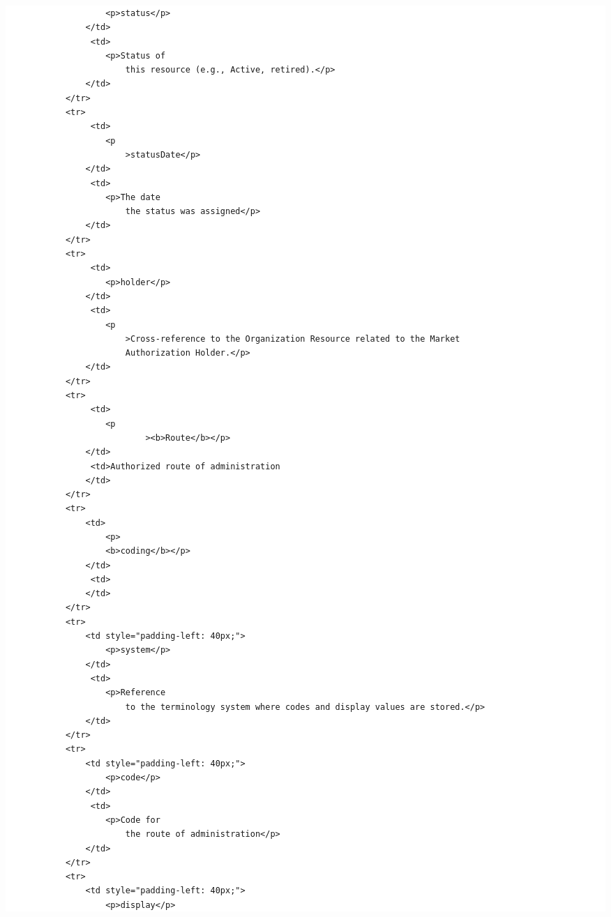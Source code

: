                         <p>status</p>
                    </td>
                     <td>
                        <p>Status of
                            this resource (e.g., Active, retired).</p>
                    </td>
                </tr>
                <tr>
                     <td>
                        <p
                            >statusDate</p>
                    </td>
                     <td>
                        <p>The date
                            the status was assigned</p>
                    </td>
                </tr>
                <tr>
                     <td>
                        <p>holder</p>
                    </td>
                     <td>
                        <p
                            >Cross-reference to the Organization Resource related to the Market
                            Authorization Holder.</p>
                    </td>
                </tr>
                <tr>
                     <td>
                        <p
                                ><b>Route</b></p>
                    </td>
                     <td>Authorized route of administration
                    </td>
                </tr>
                <tr>
                    <td>
                        <p>
                        <b>coding</b></p>
                    </td>
                     <td>
                    </td>
                </tr>
                <tr>
                    <td style="padding-left: 40px;">
                        <p>system</p>
                    </td>
                     <td>
                        <p>Reference
                            to the terminology system where codes and display values are stored.</p>
                    </td>
                </tr>
                <tr>
                    <td style="padding-left: 40px;">
                        <p>code</p>
                    </td>
                     <td>
                        <p>Code for
                            the route of administration</p>
                    </td>
                </tr>
                <tr>
                    <td style="padding-left: 40px;">
                        <p>display</p>